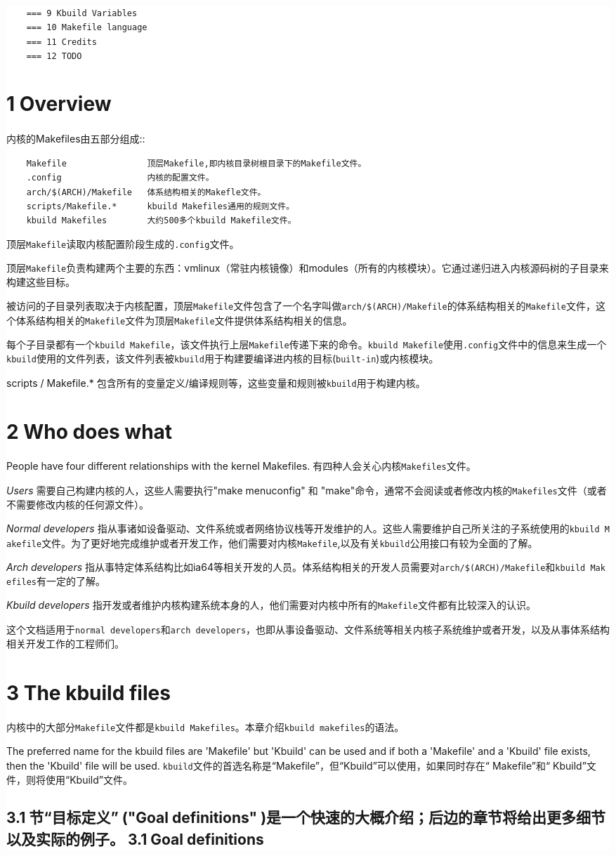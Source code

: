         === 9 Kbuild Variables
        === 10 Makefile language
        === 11 Credits
        === 12 TODO





1 Overview
==========

内核的Makefiles由五部分组成::

        Makefile                顶层Makefile,即内核目录树根目录下的Makefile文件。
        .config                 内核的配置文件。
        arch/$(ARCH)/Makefile   体系结构相关的Makefle文件。
        scripts/Makefile.*      kbuild Makefiles通用的规则文件。
        kbuild Makefiles        大约500多个kbuild Makefile文件。

顶层`Makefile`读取内核配置阶段生成的`.config`文件。

顶层`Makefile`负责构建两个主要的东西：vmlinux（常驻内核镜像）和modules（所有的内核模块）。它通过递归进入内核源码树的子目录来构建这些目标。

被访问的子目录列表取决于内核配置，顶层`Makefile`文件包含了一个名字叫做`arch/$(ARCH)/Makefile`的体系结构相关的`Makefile`文件，这个体系结构相关的`Makefile`文件为顶层`Makefile`文件提供体系结构相关的信息。

每个子目录都有一个`kbuild Makefile`，该文件执行上层`Makefile`传递下来的命令。`kbuild Makefile`使用`.config`文件中的信息来生成一个`kbuild`使用的文件列表，该文件列表被`kbuild`用于构建要编译进内核的目标(`built-in`)或内核模块。

scripts / Makefile.* 包含所有的变量定义/编译规则等，这些变量和规则被`kbuild`用于构建内核。

2 Who does what
===============

People have four different relationships with the kernel Makefiles.
有四种人会关心内核`Makefiles`文件。

*Users* 需要自己构建内核的人，这些人需要执行"make menuconfig" 和 "make"命令，通常不会阅读或者修改内核的`Makefiles`文件（或者不需要修改内核的任何源文件）。

*Normal developers* 指从事诸如设备驱动、文件系统或者网络协议栈等开发维护的人。这些人需要维护自己所关注的子系统使用的`kbuild Makefile`文件。为了更好地完成维护或者开发工作，他们需要对内核`Makefile`,以及有关`kbuild`公用接口有较为全面的了解。

*Arch developers* 指从事特定体系结构比如ia64等相关开发的人员。体系结构相关的开发人员需要对`arch/$(ARCH)/Makefile`和`kbuild Makefiles`有一定的了解。

*Kbuild developers* 指开发或者维护内核构建系统本身的人，他们需要对内核中所有的`Makefile`文件都有比较深入的认识。

这个文档适用于`normal developers`和`arch developers`，也即从事设备驱动、文件系统等相关内核子系统维护或者开发，以及从事体系结构相关开发工作的工程师们。

3 The kbuild files
==================

内核中的大部分`Makefile`文件都是`kbuild Makefiles`。本章介绍`kbuild makefiles`的语法。

The preferred name for the kbuild files are 'Makefile' but 'Kbuild' can
be used and if both a 'Makefile' and a 'Kbuild' file exists, then the 'Kbuild' file will be used.
`kbuild`文件的首选名称是“Makefile”，但“Kbuild”可以使用，如果同时存在“ Makefile”和“ Kbuild”文件，则将使用“Kbuild”文件。

3.1 节“目标定义” ("Goal definitions" )是一个快速的大概介绍；后边的章节将给出更多细节以及实际的例子。
3.1 Goal definitions
--------------------
